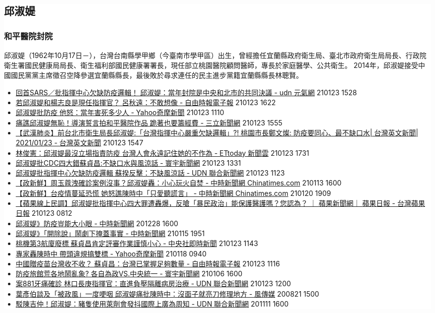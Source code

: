 ## 邱淑媞

### 和平醫院封院

邱淑媞（1962年10月17日－），台灣台南縣學甲鄉（今臺南市學甲區）出生，曾經擔任宜蘭縣政府衛生局、臺北市政府衛生局局長、行政院衛生署國民健康局局長、衛生福利部國民健康署署長，現任部立桃園醫院顧問醫師，專長於家庭醫學、公共衛生。
2014年，邱淑媞接受中國國民黨黨主席徵召空降參選宜蘭縣縣長，最後敗於尋求連任的民主進步黨籍宜蘭縣縣長林聰賢。
- [回首SARS／批指揮中心欠缺防疫邏輯！ 邱淑媞：當年封院是中央和北市的共同決議 - udn 元氣網](https://health.udn.com/health/story/120961/5197952 "回首SARS／批指揮中心欠缺防疫邏輯！ 邱淑媞：當年封院是中央和北市的共同決議 - udn 元氣網") 210123 1528
- [若邱淑媞和楊志良是現任指揮官？ 呂秋遠：不敢想像 - 自由時報電子報](https://news.ltn.com.tw/news/society/breakingnews/3420037 "若邱淑媞和楊志良是現任指揮官？ 呂秋遠：不敢想像 - 自由時報電子報") 210123 1622
- [邱淑媞批防疫 他怒：當年害死多少人 - Yahoo奇摩新聞](https://tw.news.yahoo.com/%E9%82%B1%E6%B7%91%E5%AA%9E%E6%89%B9%E9%98%B2%E7%96%AB-%E4%BB%96%E6%80%92-%E7%95%B6%E5%B9%B4%E5%AE%B3%E6%AD%BB%E5%A4%9A%E5%B0%91%E4%BA%BA-030524229.html "邱淑媞批防疫 他怒：當年害死多少人 - Yahoo奇摩新聞") 210123 1110
- [痛譙邱淑媞無恥！導演誓言拍和平醫院作品 跪著也要籌經費 - 三立新聞網](https://star.setn.com/news/886827 "痛譙邱淑媞無恥！導演誓言拍和平醫院作品 跪著也要籌經費 - 三立新聞網") 210123 1555
- [【武漢肺炎】前台北市衛生局長邱淑媞:「台灣指揮中心嚴重欠缺邏輯」?! 桃園市長鄭文燦: 防疫要同心、最不缺口水| 台灣英文新聞| 2021/01/23 - 台灣英文新聞](https://www.taiwannews.com.tw/ch/news/4109856 "【武漢肺炎】前台北市衛生局長邱淑媞:「台灣指揮中心嚴重欠缺邏輯」?! 桃園市長鄭文燦: 防疫要同心、最不缺口水| 台灣英文新聞| 2021/01/23 - 台灣英文新聞") 210123 1547
- [林俊憲：邱淑媞最沒立場指責防疫 台灣人會永遠記住她的不作為 - ETtoday 新聞雲](https://www.ettoday.net/news/20210123/1905724.htm "林俊憲：邱淑媞最沒立場指責防疫 台灣人會永遠記住她的不作為 - ETtoday 新聞雲") 210123 1731
- [邱淑媞批CDC四大錯蘇貞昌:不缺口水與風涼話 - 寰宇新聞網](http://globalnewstv.com.tw/202101/142660/ "邱淑媞批CDC四大錯蘇貞昌:不缺口水與風涼話 - 寰宇新聞網") 210123 1331
- [邱淑媞批指揮中心欠缺防疫邏輯 蘇揆反擊：不缺風涼話 - UDN 聯合新聞網](https://udn.com/news/story/6656/5197281?from=udn-catelistnews_ch2 "邱淑媞批指揮中心欠缺防疫邏輯 蘇揆反擊：不缺風涼話 - UDN 聯合新聞網") 210123 1123
- [【政新鮮】周玉蔻洩確診案例沒事？邱淑媞轟：小心玩火自焚 - 中時新聞網 Chinatimes.com](https://www.chinatimes.com/realtimenews/20210113005402-260407 "【政新鮮】周玉蔻洩確診案例沒事？邱淑媞轟：小心玩火自焚 - 中時新聞網 Chinatimes.com") 210113 1600
- [【政新鮮】台疫情蔓延恐慌 她怒譙陳時中「只愛聽謊言」 - 中時新聞網 Chinatimes.com](https://www.chinatimes.com/realtimenews/20210120005138-260407 "【政新鮮】台疫情蔓延恐慌 她怒譙陳時中「只愛聽謊言」 - 中時新聞網 Chinatimes.com") 210120 1909
- [【蘋果線上民調】邱淑媞批指揮中心四大罪遭轟爆，反嗆「暴民政治」能保護醫護嗎？您認為？ ｜ 蘋果新聞網｜ 蘋果日報 - 台灣蘋果日報](https://tw.appledaily.com/life/20210123/IQ7LAWHJ7FBEBA7NFTMLC3VMJE/ "【蘋果線上民調】邱淑媞批指揮中心四大罪遭轟爆，反嗆「暴民政治」能保護醫護嗎？您認為？ ｜ 蘋果新聞網｜ 蘋果日報 - 台灣蘋果日報") 210123 0812
- [邱淑媞》防疫豈能大小眼 - 中時新聞網](https://www.chinatimes.com/opinion/20201228005443-262105 "邱淑媞》防疫豈能大小眼 - 中時新聞網") 201228 1600
- [邱淑媞》「開除說」鬧劇下掩蓋事實 - 中時新聞網](https://www.chinatimes.com/opinion/20210115005162-262105 "邱淑媞》「開除說」鬧劇下掩蓋事實 - 中時新聞網") 210115 1951
- [桃機第3航廈廢標 蘇貞昌肯定評審作業謹慎小心 - 中央社即時新聞](https://www.cna.com.tw/news/aipl/202101230050.aspx "桃機第3航廈廢標 蘇貞昌肯定評審作業謹慎小心 - 中央社即時新聞") 210123 1143
- [專家轟陳時中 帶頭違規搞雙標 - Yahoo奇摩新聞](https://tw.news.yahoo.com/%E5%B0%88%E5%AE%B6%E8%BD%9F%E9%99%B3%E6%99%82%E4%B8%AD-%E5%B8%B6%E9%A0%AD%E9%81%95%E8%A6%8F%E6%90%9E%E9%9B%99%E6%A8%99-201000510.html "專家轟陳時中 帶頭違規搞雙標 - Yahoo奇摩新聞") 210118 0940
- [中國贈疫苗台灣收不收？ 蘇貞昌：台灣已掌握足夠數量 - 自由時報電子報](https://news.ltn.com.tw/news/politics/breakingnews/3419868 "中國贈疫苗台灣收不收？ 蘇貞昌：台灣已掌握足夠數量 - 自由時報電子報") 210123 1116
- [防疫旅館荒各地鬧亂象? 各自為政VS.中央統一 - 寰宇新聞網](http://globalnewstv.com.tw/202101/140643/ "防疫旅館荒各地鬧亂象? 各自為政VS.中央統一 - 寰宇新聞網") 210106 1600
- [案881牙痛確診 林口長庚指揮官：直進負壓隔離病房治療 - UDN 聯合新聞網](https://udn.com/news/story/121954/5197354 "案881牙痛確診 林口長庚指揮官：直進負壓隔離病房治療 - UDN 聯合新聞網") 210123 1200
- [葉彥伯談及「被政風」一度哽咽 邱淑媞痛批陳時中：沒面子就亮刀修理地方 - 風傳媒](https://www.storm.mg/article/2963562 "葉彥伯談及「被政風」一度哽咽 邱淑媞痛批陳時中：沒面子就亮刀修理地方 - 風傳媒") 200821 1500
- [駁陳吉仲！邱淑媞：豬隻使用萊劑會發抖國際上廣為周知 - UDN 聯合新聞網](https://udn.com/news/story/9750/5007064 "駁陳吉仲！邱淑媞：豬隻使用萊劑會發抖國際上廣為周知 - UDN 聯合新聞網") 201111 1600
